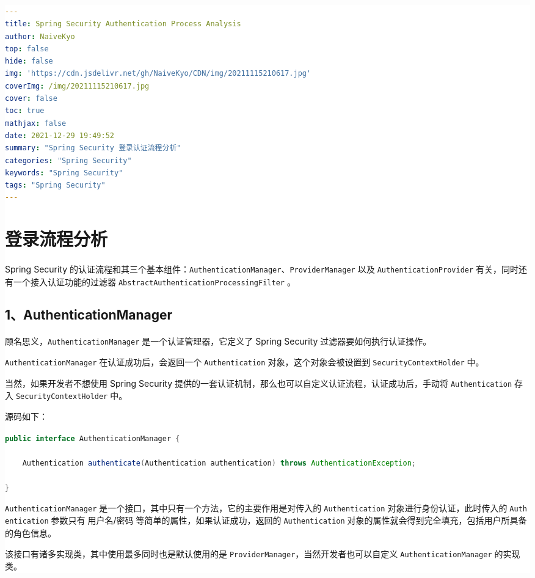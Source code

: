 ```yaml
---
title: Spring Security Authentication Process Analysis
author: NaiveKyo
top: false
hide: false
img: 'https://cdn.jsdelivr.net/gh/NaiveKyo/CDN/img/20211115210617.jpg'
coverImg: /img/20211115210617.jpg
cover: false
toc: true
mathjax: false
date: 2021-12-29 19:49:52
summary: "Spring Security 登录认证流程分析"
categories: "Spring Security"
keywords: "Spring Security"
tags: "Spring Security"
---
```




# 登录流程分析

Spring Security 的认证流程和其三个基本组件：`AuthenticationManager`、`ProviderManager` 以及 `AuthenticationProvider` 有关，同时还有一个接入认证功能的过滤器 `AbstractAuthenticationProcessingFilter` 。



## 1、AuthenticationManager

顾名思义，`AuthenticationManager` 是一个认证管理器，它定义了 Spring Security 过滤器要如何执行认证操作。

`AuthenticationManager`  在认证成功后，会返回一个 `Authentication` 对象，这个对象会被设置到 `SecurityContextHolder` 中。

当然，如果开发者不想使用 Spring Security 提供的一套认证机制，那么也可以自定义认证流程，认证成功后，手动将 `Authentication` 存入 `SecurityContextHolder` 中。



源码如下：

```java
public interface AuthenticationManager {

	Authentication authenticate(Authentication authentication) throws AuthenticationException;

}
```

`AuthenticationManager` 是一个接口，其中只有一个方法，它的主要作用是对传入的 `Authentication` 对象进行身份认证，此时传入的 `Authentication`  参数只有 用户名/密码 等简单的属性，如果认证成功，返回的 `Authentication`  对象的属性就会得到完全填充，包括用户所具备的角色信息。



该接口有诸多实现类，其中使用最多同时也是默认使用的是 `ProviderManager`，当然开发者也可以自定义 `AuthenticationManager` 的实现类。


